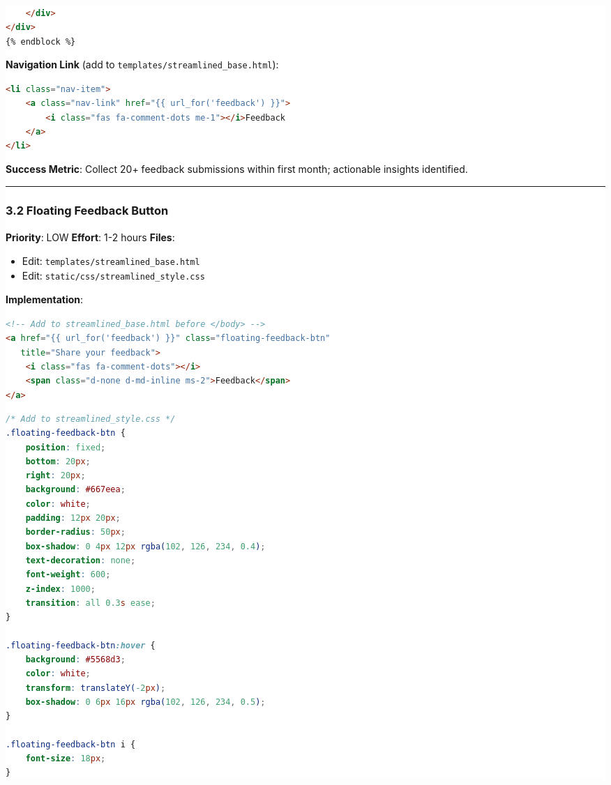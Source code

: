 ```html
    </div>
</div>
{% endblock %}
```

**Navigation Link** (add to `templates/streamlined_base.html`):
```html
<li class="nav-item">
    <a class="nav-link" href="{{ url_for('feedback') }}">
        <i class="fas fa-comment-dots me-1"></i>Feedback
    </a>
</li>
```

**Success Metric**: Collect 20+ feedback submissions within first month; actionable insights identified.

---

### 3.2 Floating Feedback Button

**Priority**: LOW
**Effort**: 1-2 hours
**Files**:
- Edit: `templates/streamlined_base.html`
- Edit: `static/css/streamlined_style.css`

**Implementation**:

```html
<!-- Add to streamlined_base.html before </body> -->
<a href="{{ url_for('feedback') }}" class="floating-feedback-btn"
   title="Share your feedback">
    <i class="fas fa-comment-dots"></i>
    <span class="d-none d-md-inline ms-2">Feedback</span>
</a>
```

```css
/* Add to streamlined_style.css */
.floating-feedback-btn {
    position: fixed;
    bottom: 20px;
    right: 20px;
    background: #667eea;
    color: white;
    padding: 12px 20px;
    border-radius: 50px;
    box-shadow: 0 4px 12px rgba(102, 126, 234, 0.4);
    text-decoration: none;
    font-weight: 600;
    z-index: 1000;
    transition: all 0.3s ease;
}

.floating-feedback-btn:hover {
    background: #5568d3;
    color: white;
    transform: translateY(-2px);
    box-shadow: 0 6px 16px rgba(102, 126, 234, 0.5);
}

.floating-feedback-btn i {
    font-size: 18px;
}
```
